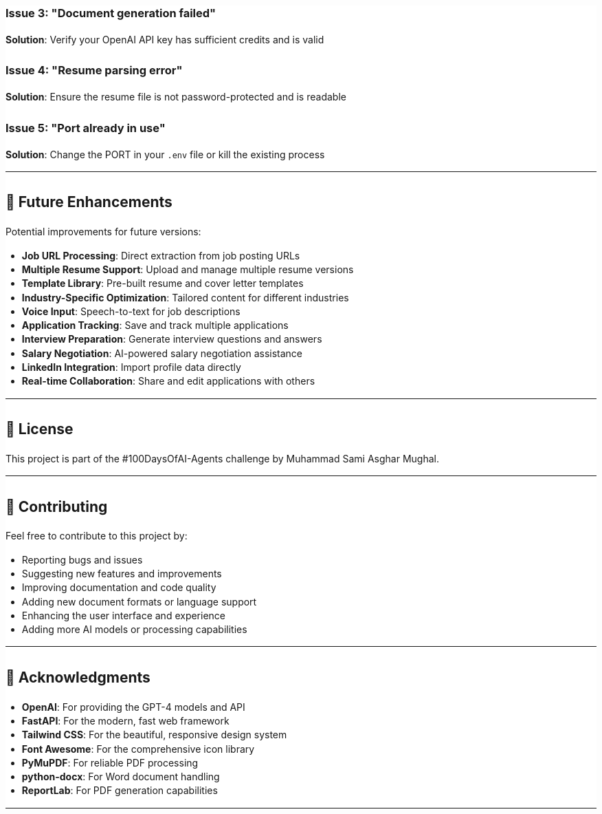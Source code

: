 ### Issue 3: "Document generation failed"
**Solution**: Verify your OpenAI API key has sufficient credits and is valid

### Issue 4: "Resume parsing error"
**Solution**: Ensure the resume file is not password-protected and is readable

### Issue 5: "Port already in use"
**Solution**: Change the PORT in your `.env` file or kill the existing process

---

## 🔮 Future Enhancements

Potential improvements for future versions:
- **Job URL Processing**: Direct extraction from job posting URLs
- **Multiple Resume Support**: Upload and manage multiple resume versions
- **Template Library**: Pre-built resume and cover letter templates
- **Industry-Specific Optimization**: Tailored content for different industries
- **Voice Input**: Speech-to-text for job descriptions
- **Application Tracking**: Save and track multiple applications
- **Interview Preparation**: Generate interview questions and answers
- **Salary Negotiation**: AI-powered salary negotiation assistance
- **LinkedIn Integration**: Import profile data directly
- **Real-time Collaboration**: Share and edit applications with others

---

## 📝 License

This project is part of the #100DaysOfAI-Agents challenge by Muhammad Sami Asghar Mughal.

---

## 🤝 Contributing

Feel free to contribute to this project by:
- Reporting bugs and issues
- Suggesting new features and improvements
- Improving documentation and code quality
- Adding new document formats or language support
- Enhancing the user interface and experience
- Adding more AI models or processing capabilities

---

## 🙏 Acknowledgments

- **OpenAI**: For providing the GPT-4 models and API
- **FastAPI**: For the modern, fast web framework
- **Tailwind CSS**: For the beautiful, responsive design system
- **Font Awesome**: For the comprehensive icon library
- **PyMuPDF**: For reliable PDF processing
- **python-docx**: For Word document handling
- **ReportLab**: For PDF generation capabilities

---